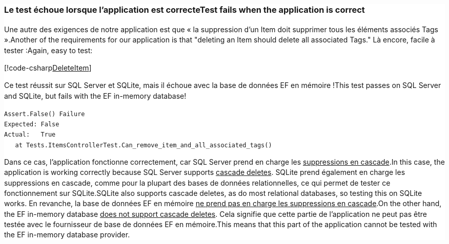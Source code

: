 ### <a name="test-fails-when-the-application-is-correct"></a><span data-ttu-id="11d3b-204">Le test échoue lorsque l’application est correcte</span><span class="sxs-lookup"><span data-stu-id="11d3b-204">Test fails when the application is correct</span></span>

<span data-ttu-id="11d3b-205">Une autre des exigences de notre application est que « la suppression d’un Item doit supprimer tous les éléments associés Tags ».</span><span class="sxs-lookup"><span data-stu-id="11d3b-205">Another of the requirements for our application is that "deleting an Item should delete all associated Tags."</span></span>
<span data-ttu-id="11d3b-206">Là encore, facile à tester :</span><span class="sxs-lookup"><span data-stu-id="11d3b-206">Again, easy to test:</span></span>

[!code-csharp[DeleteItem](../../../../samples/core/Miscellaneous/Testing/ItemsWebApi/Tests/ItemsControllerTest.cs?name=DeleteItem)]

<span data-ttu-id="11d3b-207">Ce test réussit sur SQL Server et SQLite, mais il échoue avec la base de données EF en mémoire !</span><span class="sxs-lookup"><span data-stu-id="11d3b-207">This test passes on SQL Server and SQLite, but fails with the EF in-memory database!</span></span>

```console
Assert.False() Failure
Expected: False
Actual:   True
   at Tests.ItemsControllerTest.Can_remove_item_and_all_associated_tags()
```

<span data-ttu-id="11d3b-208">Dans ce cas, l’application fonctionne correctement, car SQL Server prend en charge les [suppressions en cascade](xref:core/saving/cascade-delete).</span><span class="sxs-lookup"><span data-stu-id="11d3b-208">In this case, the application is working correctly because SQL Server supports [cascade deletes](xref:core/saving/cascade-delete).</span></span>
<span data-ttu-id="11d3b-209">SQLite prend également en charge les suppressions en cascade, comme pour la plupart des bases de données relationnelles, ce qui permet de tester ce fonctionnement sur SQLite.</span><span class="sxs-lookup"><span data-stu-id="11d3b-209">SQLite also supports cascade deletes, as do most relational databases, so testing this on SQLite works.</span></span>
<span data-ttu-id="11d3b-210">En revanche, la base de données EF en mémoire [ne prend pas en charge les suppressions en cascade](https://github.com/dotnet/efcore/issues/3924).</span><span class="sxs-lookup"><span data-stu-id="11d3b-210">On the other hand, the EF in-memory database [does not support cascade deletes](https://github.com/dotnet/efcore/issues/3924).</span></span>
<span data-ttu-id="11d3b-211">Cela signifie que cette partie de l’application ne peut pas être testée avec le fournisseur de base de données EF en mémoire.</span><span class="sxs-lookup"><span data-stu-id="11d3b-211">This means that this part of the application cannot be tested with the EF in-memory database provider.</span></span>
